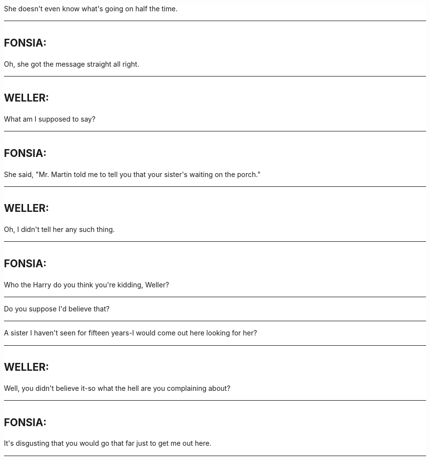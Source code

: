
She
doesn't even know what's going on half the time.

---

## FONSIA:
Oh, she got the message straight all right.


---

## WELLER:
What am I supposed to say?

---

## FONSIA:
She said, "Mr. Martin told me to tell you that your sister's
waiting on the porch."

---

## WELLER:
Oh, I didn't tell her any such thing.

---

## FONSIA:
Who the Harry do you think you're kidding, Weller? 

---

Do you
suppose I'd believe that? 

---

A sister I haven't seen for fifteen years-I
would come out here looking for her?

---

## WELLER:
Well, you didn't believe it-so what the hell are you
complaining about?

---

## FONSIA:
It's disgusting that you would go that far just to get me out
here.

---